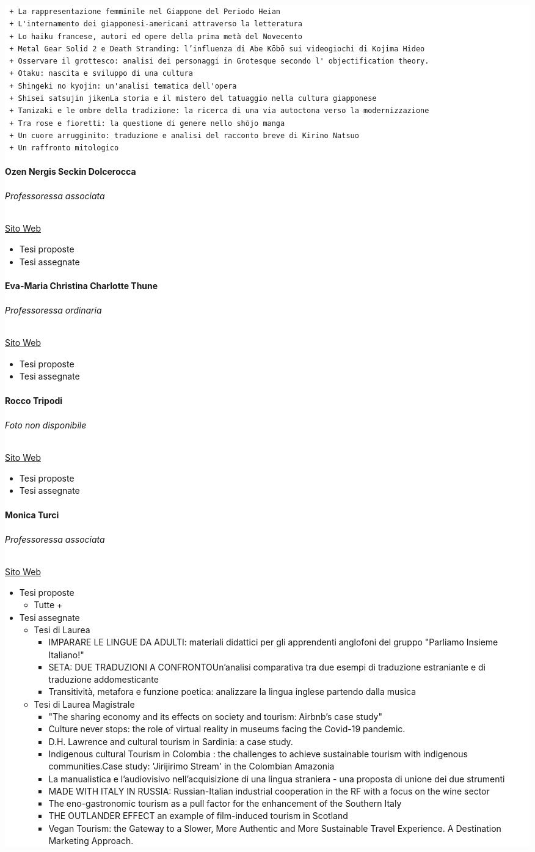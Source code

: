      + La rappresentazione femminile nel Giappone del Periodo Heian
     + L'internamento dei giapponesi-americani attraverso la letteratura
     + Lo haiku francese, autori ed opere della prima metà del Novecento
     + Metal Gear Solid 2 e Death Stranding: l’influenza di Abe Kōbō sui videogiochi di Kojima Hideo
     + Osservare il grottesco: analisi dei personaggi in Grotesque secondo l' objectification theory.
     + Otaku: nascita e sviluppo di una cultura
     + Shingeki no kyojin: un'analisi tematica dell'opera
     + Shisei satsujin jikenLa storia e il mistero del tatuaggio nella cultura giapponese
     + Tanizaki e le ombre della tradizione: la ricerca di una via autoctona verso la modernizzazione
     + Tra rose e fioretti: la questione di genere nello shōjo manga
     + Un cuore arrugginito: traduzione e analisi del racconto breve di Kirino Natsuo
     + Un raffronto mitologico

#### Ozen Nergis Seckin Dolcerocca
###### Professoressa associata
[Sito Web](https://www.unibo.it/sitoweb/ozen.dolcerocca)
 * Tesi proposte
 * Tesi assegnate

#### Eva-Maria Christina Charlotte Thune
###### Professoressa ordinaria
[Sito Web](https://www.unibo.it/sitoweb/evamaria.thune)
 * Tesi proposte
 * Tesi assegnate

#### Rocco Tripodi
###### Foto  non disponibile
[Sito Web](https://www.unibo.it/sitoweb/rocco.tripodi)
 * Tesi proposte
 * Tesi assegnate

#### Monica Turci
###### Professoressa associata
[Sito Web](https://www.unibo.it/sitoweb/monica.turci2)
 * Tesi proposte
   - Tutte
     + 
 * Tesi assegnate
   - Tesi di Laurea
     + IMPARARE LE LINGUE DA ADULTI: materiali didattici per gli apprendenti anglofoni del gruppo "Parliamo Insieme Italiano!"
     + SETA: DUE TRADUZIONI A CONFRONTOUn’analisi comparativa tra due esempi di traduzione estraniante e di traduzione addomesticante
     + Transitività, metafora e funzione poetica: analizzare la lingua inglese partendo dalla musica
   - Tesi di Laurea Magistrale
     + "The sharing economy and its effects on society and tourism: Airbnb’s case study"
     + Culture never stops: the role of virtual reality in museums facing the Covid-19 pandemic.
     + D.H. Lawrence and cultural tourism in Sardinia: a case study.
     + Indigenous cultural Tourism in Colombia : the challenges to achieve sustainable tourism with indigenous communities.Case study: 'Jirijirimo Stream' in the Colombian Amazonia
     + La manualistica e l’audiovisivo nell’acquisizione di una lingua straniera - una proposta di unione dei due strumenti
     + MADE WITH ITALY IN RUSSIA: Russian-Italian industrial cooperation in the RF with a focus on the wine sector
     + The eno-gastronomic tourism as a pull factor for the enhancement of the Southern Italy
     + THE OUTLANDER EFFECT an example of film-induced tourism in Scotland
     + Vegan Tourism: the Gateway to a Slower, More Authentic and More Sustainable Travel Experience. A Destination Marketing Approach.
